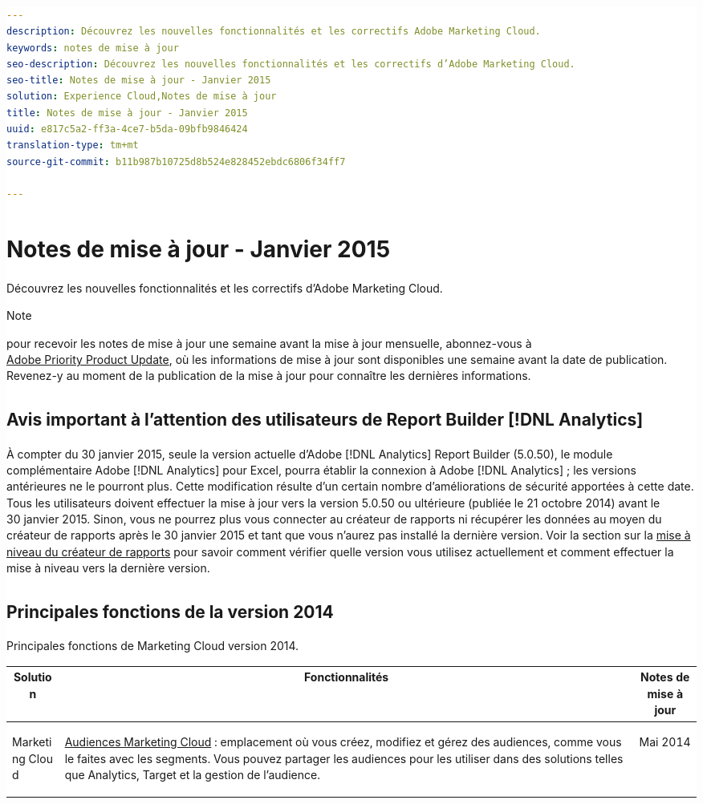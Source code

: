 ```yaml
---
description: Découvrez les nouvelles fonctionnalités et les correctifs Adobe Marketing Cloud.
keywords: notes de mise à jour
seo-description: Découvrez les nouvelles fonctionnalités et les correctifs d’Adobe Marketing Cloud.
seo-title: Notes de mise à jour - Janvier 2015
solution: Experience Cloud,Notes de mise à jour
title: Notes de mise à jour - Janvier 2015
uuid: e817c5a2-ff3a-4ce7-b5da-09bfb9846424
translation-type: tm+mt
source-git-commit: b11b987b10725d8b524e828452ebdc6806f34ff7

---
```



# Notes de mise à jour - Janvier 2015

Découvrez les nouvelles fonctionnalités et les correctifs d’Adobe Marketing Cloud.

>[!NOTE]
>
>pour recevoir les notes de mise à jour une semaine avant la mise à jour mensuelle, abonnez-vous à [Adobe Priority Product Update](https://www.adobe.com/subscription/priority-product-update.html), où les informations de mise à jour sont disponibles une semaine avant la date de publication. Revenez-y au moment de la publication de la mise à jour pour connaître les dernières informations.

## Avis important à l’attention des utilisateurs de Report Builder [!DNL Analytics]

À compter du 30 janvier 2015, seule la version actuelle d’Adobe [!DNL Analytics] Report Builder (5.0.50), le module complémentaire Adobe [!DNL Analytics] pour Excel, pourra établir la connexion à Adobe [!DNL Analytics] ; les versions antérieures ne le pourront plus. Cette modification résulte d’un certain nombre d’améliorations de sécurité apportées à cette date. Tous les utilisateurs doivent effectuer la mise à jour vers la version 5.0.50 ou ultérieure (publiée le 21 octobre 2014) avant le 30 janvier 2015. Sinon, vous ne pourrez plus vous connecter au créateur de rapports ni récupérer les données au moyen du créateur de rapports après le 30 janvier 2015 et tant que vous n’aurez pas installé la dernière version. Voir la section sur la [mise à niveau du créateur de rapports](https://marketing.adobe.com/resources/help/en_US/arb/?f=upgrade_arb) pour savoir comment vérifier quelle version vous utilisez actuellement et comment effectuer la mise à niveau vers la dernière version.

## Principales fonctions de la version 2014

Principales fonctions de Marketing Cloud version 2014.

<table id="table_F042191E03D34D72BDC54DBDA4D38E17"> 
 <thead> 
  <tr> 
   <th colname="col1" class="entry"> Solution </th> 
   <th colname="col2" class="entry"> Fonctionnalités </th> 
   <th colname="col3" class="entry"> Notes de mise à jour </th> 
  </tr> 
 </thead>
 <tbody> 
  <tr> 
   <td colname="col1"> <p> <span class="keyword"> Marketing Cloud </span> </p> </td> 
   <td colname="col2"> <p> <a href="https://marketing.adobe.com/resources/help/en_US/mcloud/audience_library.html" format="https" scope="external">Audiences Marketing Cloud</a> : emplacement où vous créez, modifiez et gérez des audiences, comme vous le faites avec les segments. Vous pouvez partager les audiences pour les utiliser dans des solutions telles que <span class="wintitle">Analytics</span>, <span class="keyword">Target</span> et la gestion de l’audience. </p> </td> 
   <td colname="col3"> <p> Mai 2014 </p> </td> 
  </tr> 
  <tr> 